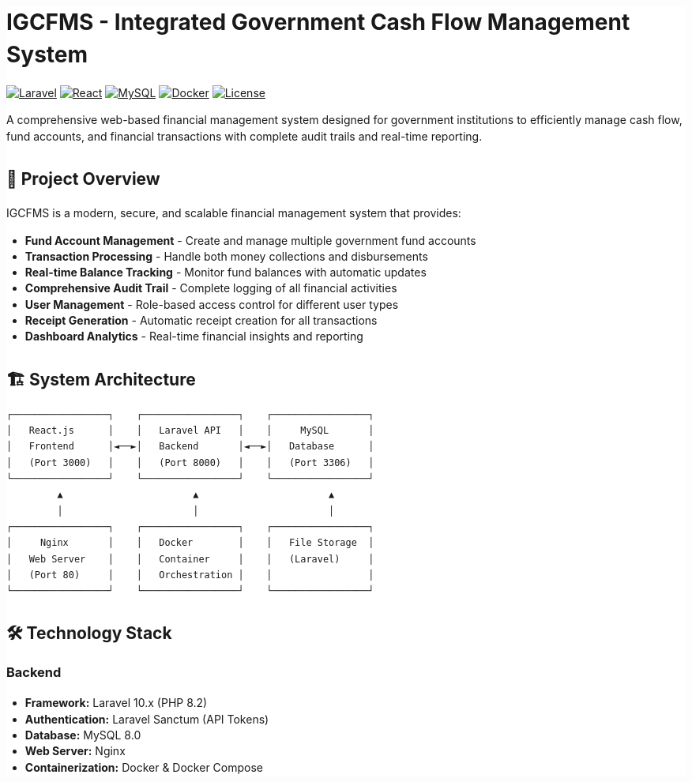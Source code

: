 # IGCFMS - Integrated Government Cash Flow Management System

[![Laravel](https://img.shields.io/badge/Laravel-10.x-red.svg)](https://laravel.com)
[![React](https://img.shields.io/badge/React-18.x-blue.svg)](https://reactjs.org)
[![MySQL](https://img.shields.io/badge/MySQL-8.0-orange.svg)](https://mysql.com)
[![Docker](https://img.shields.io/badge/Docker-Ready-blue.svg)](https://docker.com)
[![License](https://img.shields.io/badge/License-MIT-green.svg)](LICENSE)

A comprehensive web-based financial management system designed for government institutions to efficiently manage cash flow, fund accounts, and financial transactions with complete audit trails and real-time reporting.

## 🎯 **Project Overview**

IGCFMS is a modern, secure, and scalable financial management system that provides:

- **Fund Account Management** - Create and manage multiple government fund accounts
- **Transaction Processing** - Handle both money collections and disbursements
- **Real-time Balance Tracking** - Monitor fund balances with automatic updates
- **Comprehensive Audit Trail** - Complete logging of all financial activities
- **User Management** - Role-based access control for different user types
- **Receipt Generation** - Automatic receipt creation for all transactions
- **Dashboard Analytics** - Real-time financial insights and reporting

## 🏗️ **System Architecture**

```
┌─────────────────┐    ┌─────────────────┐    ┌─────────────────┐
│   React.js      │    │   Laravel API   │    │     MySQL       │
│   Frontend      │◄──►│   Backend       │◄──►│   Database      │
│   (Port 3000)   │    │   (Port 8000)   │    │   (Port 3306)   │
└─────────────────┘    └─────────────────┘    └─────────────────┘
         ▲                       ▲                       ▲
         │                       │                       │
┌─────────────────┐    ┌─────────────────┐    ┌─────────────────┐
│     Nginx       │    │   Docker        │    │   File Storage  │
│   Web Server    │    │   Container     │    │   (Laravel)     │
│   (Port 80)     │    │   Orchestration │    │                 │
└─────────────────┘    └─────────────────┘    └─────────────────┘
```

## 🛠️ **Technology Stack**

### **Backend**
- **Framework:** Laravel 10.x (PHP 8.2)
- **Authentication:** Laravel Sanctum (API Tokens)
- **Database:** MySQL 8.0
- **Web Server:** Nginx
- **Containerization:** Docker & Docker Compose
